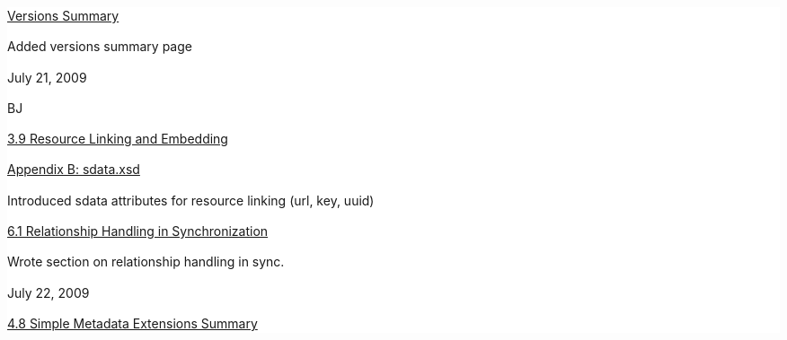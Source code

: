 </tr>

<tr>

<td valign="top"></td>
<td valign="top"></td>
<td valign="top"><a href="../VersionsSummary/" title="Versions Summary">Versions Summary</a></td>
<td valign="top">

Added versions summary page

</td>

</tr>

<tr>

<td valign="top">

July 21, 2009

</td>
<td valign="top">

BJ

</td>
<td valign="top"><a href="../0309/" title="3.9 Resource Linking and Embedding">3.9 Resource Linking and Embedding</a>

<a href="../AppendixB/" title="Appendix B: sdata.xsd">Appendix B: sdata.xsd</a>

</td>
<td valign="top">

Introduced sdata attributes for resource linking (url, key, uuid)

</td>

</tr>

<tr>

<td valign="top"></td>
<td valign="top"></td>
<td valign="top"><a href="../../sync/0601/">6.1 Relationship Handling in Synchronization</a></td>
<td valign="top">

Wrote section on relationship handling in sync.

</td>

</tr>

<tr>

<td valign="top">

July 22, 2009

</td>
<td valign="top"></td>
<td valign="top"><a href="../0408/" title="4.8 Simple Metadata Extensions Summary">4.8 Simple Metadata Extensions Summary</a></td>
<td valign="top">
